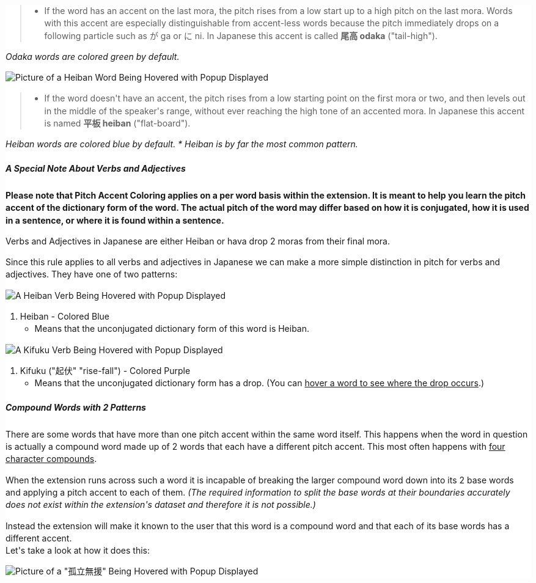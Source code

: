 > - If the word has an accent on the last mora, the pitch rises from a low start up to a high pitch on the last mora. Words with this accent are especially distinguishable from accent-less words because the pitch immediately drops on a following particle such as が ga or に ni. In Japanese this accent is called **尾高 odaka** ("tail-high").

_Odaka words are colored green by default._

![Picture of a Heiban Word Being Hovered with Popup Displayed](/content-images/tools-guides/migaku-browser-extension/heiban-pitch.png)

> - If the word doesn't have an accent, the pitch rises from a low starting point on the first mora or two, and then levels out in the middle of the speaker's range, without ever reaching the high tone of an accented mora. In Japanese this accent is named **平板 heiban** ("flat-board").

_Heiban words are colored blue by default._
_\* Heiban is by far the most common pattern._

##### A Special Note About Verbs and Adjectives

**Please note that Pitch Accent Coloring applies on a per word basis within the extension. It is meant to help you learn the pitch accent of the dictionary form of the word. The actual pitch of the word may differ based on how it is conjugated, how it is used in a sentence, or where it is found within a sentence.**

Verbs and Adjectives in Japanese are either Heiban or hava drop 2 moras from their final mora.

Since this rule applies to all verbs and adjectives in Japanese we can make a more simple distinction in pitch for verbs and adjectives. They have one of two patterns:

![A Heiban Verb Being Hovered with Popup Displayed](/content-images/tools-guides/migaku-browser-extension/heiban-verb.png)

1. Heiban - Colored Blue
   - Means that the unconjugated dictionary form of this word is Heiban.

![A Kifuku Verb Being Hovered with Popup Displayed](/content-images/tools-guides/migaku-browser-extension/kifuku-verb.png)

1. Kifuku ("起伏" "rise-fall") - Colored Purple
   - Means that the unconjugated dictionary form has a drop. (You can [hover a word to see where the drop occurs](#extra-features-on-the-learning-status-popup).)

##### Compound Words with 2 Patterns

There are some words that have more than one pitch accent within the same word itself. This happens when the word in question is actually a compound word made up of 2 words that each have a different pitch accent. This most often happens with <a href="https://en.wikipedia.org/wiki/Yojijukugo" target="_blank">four character compounds</a>.

When the extension runs across such a word it is incapable of breaking the larger compound word down into its 2 base words and applying a pitch accent to each of them.
_(The required information to split the base words at their boundaries accurately does not exist within the extension's dataset and therefore it is not possible.)_

Instead the extension will make it known to the user that this word is a compound word and that each of its base words has a different accent.  
Let's take a look at how it does this:

![Picture of a "孤立無援" Being Hovered with Popup Displayed](/content-images/tools-guides/migaku-browser-extension/koritu-muen.png)

